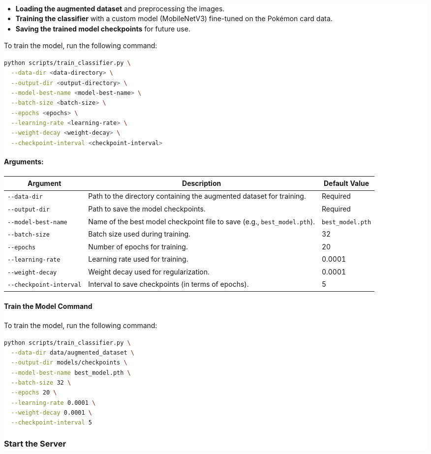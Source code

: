 - **Loading the augmented dataset** and preprocessing the images.
- **Training the classifier** with a custom model (MobileNetV3) fine-tuned on the Pokémon card data.
- **Saving the trained model checkpoints** for future use.

To train the model, run the following command:

```bash
python scripts/train_classifier.py \
  --data-dir <data-directory> \
  --output-dir <output-directory> \
  --model-best-name <model-best-name> \
  --batch-size <batch-size> \
  --epochs <epochs> \
  --learning-rate <learning-rate> \
  --weight-decay <weight-decay> \
  --checkpoint-interval <checkpoint-interval>
```

#### Arguments:

| Argument                | Description                                                                 | Default Value         |
|-------------------------|-----------------------------------------------------------------------------|-----------------------|
| `--data-dir`             | Path to the directory containing the augmented dataset for training.        | Required              |
| `--output-dir`           | Path to save the model checkpoints.                                          | Required              |
| `--model-best-name`      | Name of the best model checkpoint file to save (e.g., `best_model.pth`).    | `best_model.pth`     |
| `--batch-size`           | Batch size used during training.                                            | 32                    |
| `--epochs`               | Number of epochs for training.                                              | 20                    |
| `--learning-rate`        | Learning rate used for training.                                            | 0.0001                |
| `--weight-decay`         | Weight decay used for regularization.                                        | 0.0001                |
| `--checkpoint-interval`  | Interval to save checkpoints (in terms of epochs).                          | 5                     |

#### Train the Model Command

To train the model, run the following command:

```bash
python scripts/train_classifier.py \
  --data-dir data/augmented_dataset \
  --output-dir models/checkpoints \
  --model-best-name best_model.pth \
  --batch-size 32 \
  --epochs 20 \
  --learning-rate 0.0001 \
  --weight-decay 0.0001 \
  --checkpoint-interval 5
```

### Start the Server
